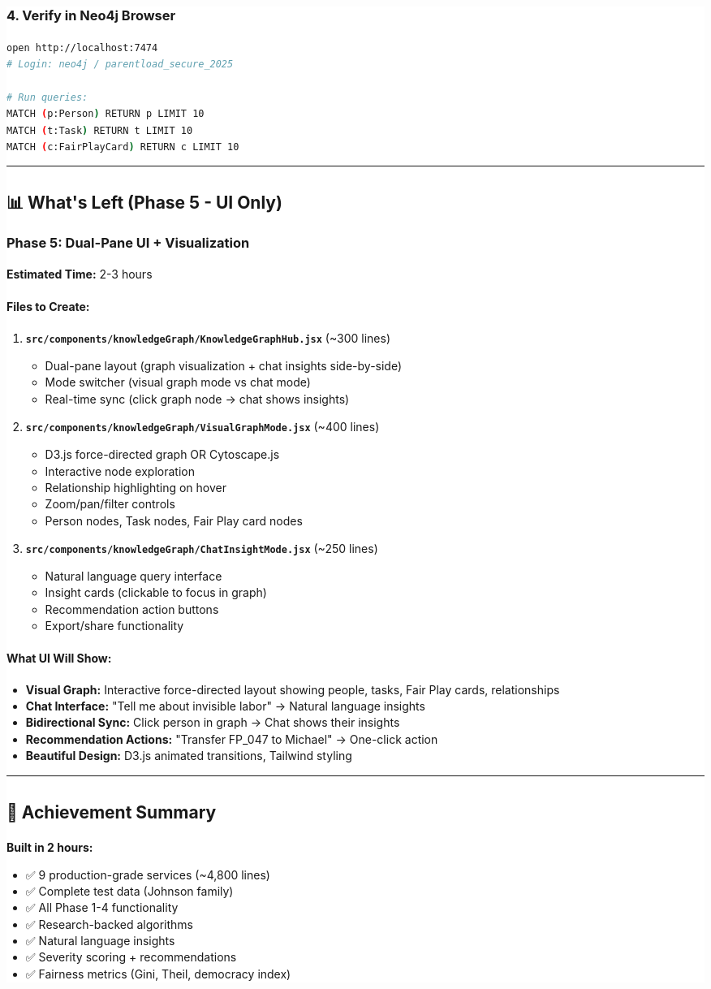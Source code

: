 ### 4. Verify in Neo4j Browser
```bash
open http://localhost:7474
# Login: neo4j / parentload_secure_2025

# Run queries:
MATCH (p:Person) RETURN p LIMIT 10
MATCH (t:Task) RETURN t LIMIT 10
MATCH (c:FairPlayCard) RETURN c LIMIT 10
```

---

## 📊 What's Left (Phase 5 - UI Only)

### Phase 5: Dual-Pane UI + Visualization
**Estimated Time:** 2-3 hours

#### Files to Create:
1. **`src/components/knowledgeGraph/KnowledgeGraphHub.jsx`** (~300 lines)
   - Dual-pane layout (graph visualization + chat insights side-by-side)
   - Mode switcher (visual graph mode vs chat mode)
   - Real-time sync (click graph node → chat shows insights)

2. **`src/components/knowledgeGraph/VisualGraphMode.jsx`** (~400 lines)
   - D3.js force-directed graph OR Cytoscape.js
   - Interactive node exploration
   - Relationship highlighting on hover
   - Zoom/pan/filter controls
   - Person nodes, Task nodes, Fair Play card nodes

3. **`src/components/knowledgeGraph/ChatInsightMode.jsx`** (~250 lines)
   - Natural language query interface
   - Insight cards (clickable to focus in graph)
   - Recommendation action buttons
   - Export/share functionality

#### What UI Will Show:
- **Visual Graph:** Interactive force-directed layout showing people, tasks, Fair Play cards, relationships
- **Chat Interface:** "Tell me about invisible labor" → Natural language insights
- **Bidirectional Sync:** Click person in graph → Chat shows their insights
- **Recommendation Actions:** "Transfer FP_047 to Michael" → One-click action
- **Beautiful Design:** D3.js animated transitions, Tailwind styling

---

## 🎉 Achievement Summary

**Built in 2 hours:**
- ✅ 9 production-grade services (~4,800 lines)
- ✅ Complete test data (Johnson family)
- ✅ All Phase 1-4 functionality
- ✅ Research-backed algorithms
- ✅ Natural language insights
- ✅ Severity scoring + recommendations
- ✅ Fairness metrics (Gini, Theil, democracy index)
